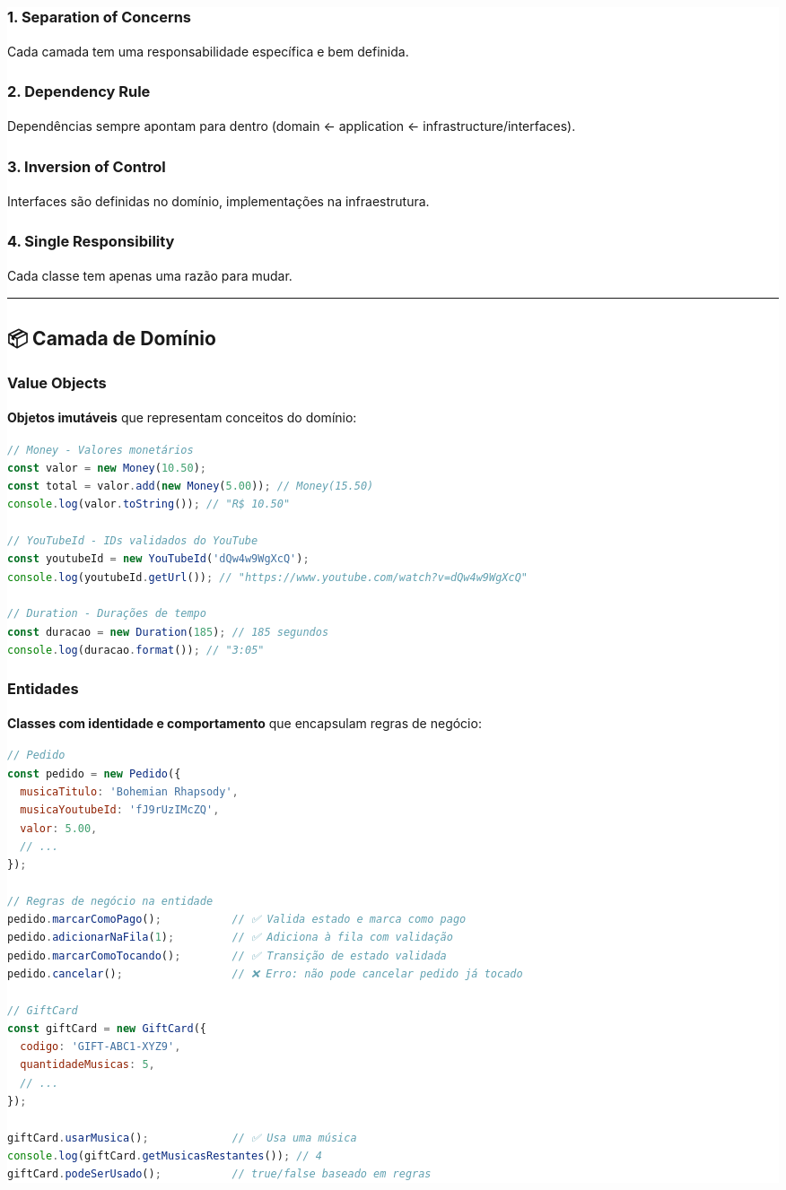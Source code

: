 ### 1. **Separation of Concerns**
Cada camada tem uma responsabilidade específica e bem definida.

### 2. **Dependency Rule**
Dependências sempre apontam para dentro (domain ← application ← infrastructure/interfaces).

### 3. **Inversion of Control**
Interfaces são definidas no domínio, implementações na infraestrutura.

### 4. **Single Responsibility**
Cada classe tem apenas uma razão para mudar.

---

## 📦 Camada de Domínio

### Value Objects

**Objetos imutáveis** que representam conceitos do domínio:

```javascript
// Money - Valores monetários
const valor = new Money(10.50);
const total = valor.add(new Money(5.00)); // Money(15.50)
console.log(valor.toString()); // "R$ 10.50"

// YouTubeId - IDs validados do YouTube
const youtubeId = new YouTubeId('dQw4w9WgXcQ');
console.log(youtubeId.getUrl()); // "https://www.youtube.com/watch?v=dQw4w9WgXcQ"

// Duration - Durações de tempo
const duracao = new Duration(185); // 185 segundos
console.log(duracao.format()); // "3:05"
```

### Entidades

**Classes com identidade e comportamento** que encapsulam regras de negócio:

```javascript
// Pedido
const pedido = new Pedido({
  musicaTitulo: 'Bohemian Rhapsody',
  musicaYoutubeId: 'fJ9rUzIMcZQ',
  valor: 5.00,
  // ...
});

// Regras de negócio na entidade
pedido.marcarComoPago();           // ✅ Valida estado e marca como pago
pedido.adicionarNaFila(1);         // ✅ Adiciona à fila com validação
pedido.marcarComoTocando();        // ✅ Transição de estado validada
pedido.cancelar();                 // ❌ Erro: não pode cancelar pedido já tocado

// GiftCard
const giftCard = new GiftCard({
  codigo: 'GIFT-ABC1-XYZ9',
  quantidadeMusicas: 5,
  // ...
});

giftCard.usarMusica();             // ✅ Usa uma música
console.log(giftCard.getMusicasRestantes()); // 4
giftCard.podeSerUsado();           // true/false baseado em regras
```